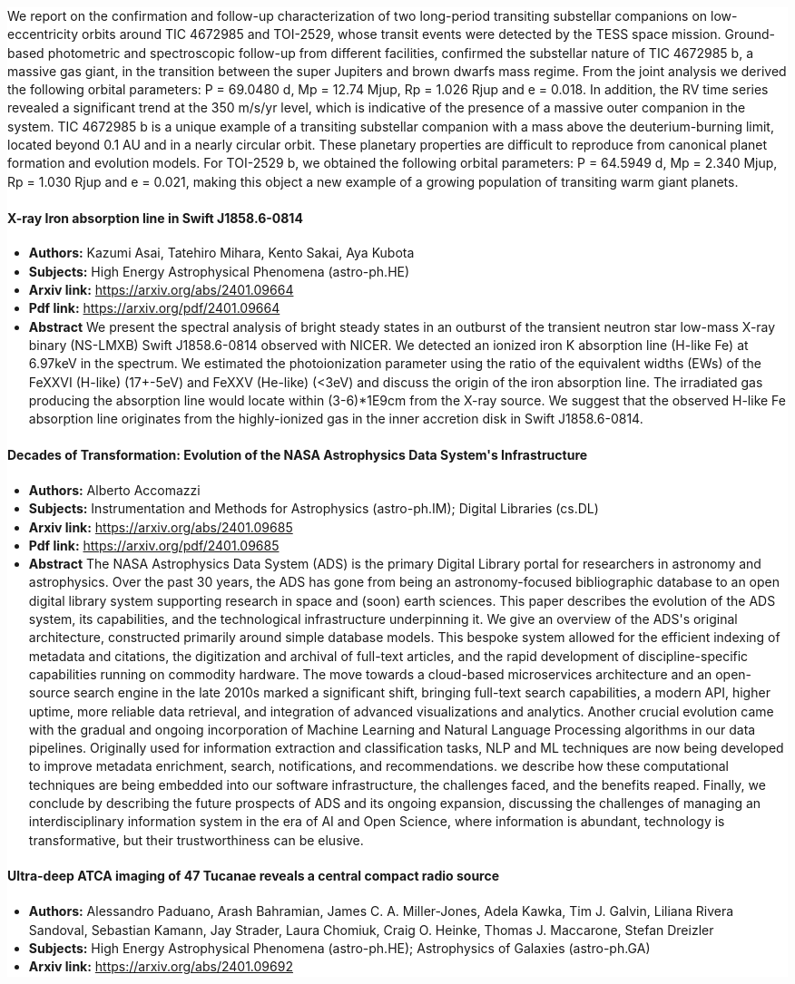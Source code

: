  We report on the confirmation and follow-up characterization of two long-period transiting substellar companions on low-eccentricity orbits around TIC 4672985 and TOI-2529, whose transit events were detected by the TESS space mission. Ground-based photometric and spectroscopic follow-up from different facilities, confirmed the substellar nature of TIC 4672985 b, a massive gas giant, in the transition between the super Jupiters and brown dwarfs mass regime. From the joint analysis we derived the following orbital parameters: P = 69.0480 d, Mp = 12.74 Mjup, Rp = 1.026 Rjup and e = 0.018. In addition, the RV time series revealed a significant trend at the 350 m/s/yr level, which is indicative of the presence of a massive outer companion in the system. TIC 4672985 b is a unique example of a transiting substellar companion with a mass above the deuterium-burning limit, located beyond 0.1 AU and in a nearly circular orbit. These planetary properties are difficult to reproduce from canonical planet formation and evolution models. For TOI-2529 b, we obtained the following orbital parameters: P = 64.5949 d, Mp = 2.340 Mjup, Rp = 1.030 Rjup and e = 0.021, making this object a new example of a growing population of transiting warm giant planets.
#### X-ray Iron absorption line in Swift J1858.6-0814
 - **Authors:** Kazumi Asai, Tatehiro Mihara, Kento Sakai, Aya Kubota
 - **Subjects:** High Energy Astrophysical Phenomena (astro-ph.HE)
 - **Arxiv link:** https://arxiv.org/abs/2401.09664
 - **Pdf link:** https://arxiv.org/pdf/2401.09664
 - **Abstract**
 We present the spectral analysis of bright steady states in an outburst of the transient neutron star low-mass X-ray binary (NS-LMXB) Swift J1858.6-0814 observed with NICER. We detected an ionized iron K absorption line (H-like Fe) at 6.97keV in the spectrum. We estimated the photoionization parameter using the ratio of the equivalent widths (EWs) of the FeXXVI (H-like) (17+\-5eV) and FeXXV (He-like) (<3eV) and discuss the origin of the iron absorption line. The irradiated gas producing the absorption line would locate within (3-6)*1E9cm from the X-ray source. We suggest that the observed H-like Fe absorption line originates from the highly-ionized gas in the inner accretion disk in Swift J1858.6-0814.
#### Decades of Transformation: Evolution of the NASA Astrophysics Data  System's Infrastructure
 - **Authors:** Alberto Accomazzi
 - **Subjects:** Instrumentation and Methods for Astrophysics (astro-ph.IM); Digital Libraries (cs.DL)
 - **Arxiv link:** https://arxiv.org/abs/2401.09685
 - **Pdf link:** https://arxiv.org/pdf/2401.09685
 - **Abstract**
 The NASA Astrophysics Data System (ADS) is the primary Digital Library portal for researchers in astronomy and astrophysics. Over the past 30 years, the ADS has gone from being an astronomy-focused bibliographic database to an open digital library system supporting research in space and (soon) earth sciences. This paper describes the evolution of the ADS system, its capabilities, and the technological infrastructure underpinning it. We give an overview of the ADS's original architecture, constructed primarily around simple database models. This bespoke system allowed for the efficient indexing of metadata and citations, the digitization and archival of full-text articles, and the rapid development of discipline-specific capabilities running on commodity hardware. The move towards a cloud-based microservices architecture and an open-source search engine in the late 2010s marked a significant shift, bringing full-text search capabilities, a modern API, higher uptime, more reliable data retrieval, and integration of advanced visualizations and analytics. Another crucial evolution came with the gradual and ongoing incorporation of Machine Learning and Natural Language Processing algorithms in our data pipelines. Originally used for information extraction and classification tasks, NLP and ML techniques are now being developed to improve metadata enrichment, search, notifications, and recommendations. we describe how these computational techniques are being embedded into our software infrastructure, the challenges faced, and the benefits reaped. Finally, we conclude by describing the future prospects of ADS and its ongoing expansion, discussing the challenges of managing an interdisciplinary information system in the era of AI and Open Science, where information is abundant, technology is transformative, but their trustworthiness can be elusive.
#### Ultra-deep ATCA imaging of 47 Tucanae reveals a central compact radio  source
 - **Authors:** Alessandro Paduano, Arash Bahramian, James C. A. Miller-Jones, Adela Kawka, Tim J. Galvin, Liliana Rivera Sandoval, Sebastian Kamann, Jay Strader, Laura Chomiuk, Craig O. Heinke, Thomas J. Maccarone, Stefan Dreizler
 - **Subjects:** High Energy Astrophysical Phenomena (astro-ph.HE); Astrophysics of Galaxies (astro-ph.GA)
 - **Arxiv link:** https://arxiv.org/abs/2401.09692